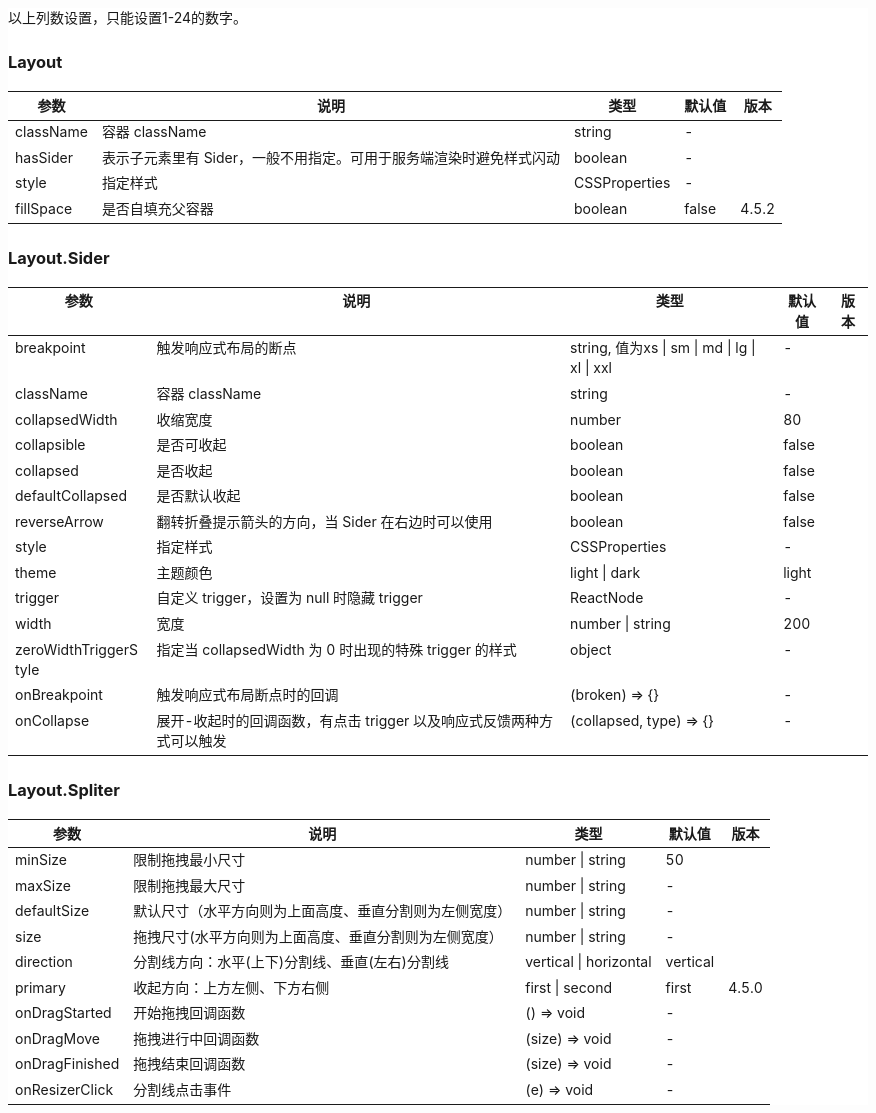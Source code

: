 以上列数设置，只能设置1-24的数字。


### Layout


| 参数 | 说明 | 类型 | 默认值 | 版本 |
| --- | --- | --- | --- | --- |
|className|容器 className|string|-|
|hasSider|表示子元素里有 Sider，一般不用指定。可用于服务端渲染时避免样式闪动|boolean|-|
|style|指定样式|CSSProperties|-|
|fillSpace| 是否自填充父容器|boolean|false|4.5.2|

### Layout.Sider


| 参数 | 说明 | 类型 | 默认值 | 版本 |
| --- | --- | --- | --- | --- |
|breakpoint|触发响应式布局的断点|string, 值为xs &#124; sm &#124; md &#124; lg &#124; xl &#124; xxl|-|
|className|容器 className|string|-|
|collapsedWidth|收缩宽度|number|80|
|collapsible|是否可收起|boolean|false|
|collapsed|是否收起|boolean|false|
|defaultCollapsed|是否默认收起|boolean|false|
|reverseArrow|翻转折叠提示箭头的方向，当 Sider 在右边时可以使用|boolean|false|
|style|指定样式|CSSProperties|-|
|theme|主题颜色|light &#124; dark|light|
|trigger|自定义 trigger，设置为 null 时隐藏 trigger|ReactNode|-|
|width|宽度|number &#124; string|200|
|zeroWidthTriggerStyle|指定当 collapsedWidth 为 0 时出现的特殊 trigger 的样式|object|-|
|onBreakpoint|触发响应式布局断点时的回调|(broken) => {}|-|
|onCollapse|展开-收起时的回调函数，有点击 trigger 以及响应式反馈两种方式可以触发|(collapsed, type) => {}|-|

### Layout.Spliter
| 参数 | 说明 | 类型 | 默认值 | 版本 |
| --- | --- | --- | --- | --- |
|minSize|限制拖拽最小尺寸|number &#124; string|50|
|maxSize|限制拖拽最大尺寸|number &#124; string|-|
|defaultSize|默认尺寸（水平方向则为上面高度、垂直分割则为左侧宽度）|number &#124; string|-|
|size|拖拽尺寸(水平方向则为上面高度、垂直分割则为左侧宽度）|number &#124; string|-|
|direction|分割线方向：水平(上下)分割线、垂直(左右)分割线|vertical &#124; horizontal|vertical|
|primary|收起方向：上方左侧、下方右侧|first &#124; second|first|4.5.0
|onDragStarted|开始拖拽回调函数|() => void|-|
|onDragMove|拖拽进行中回调函数|(size) => void|-|
|onDragFinished|拖拽结束回调函数|(size) => void|-|
|onResizerClick|分割线点击事件|(e) => void|-|